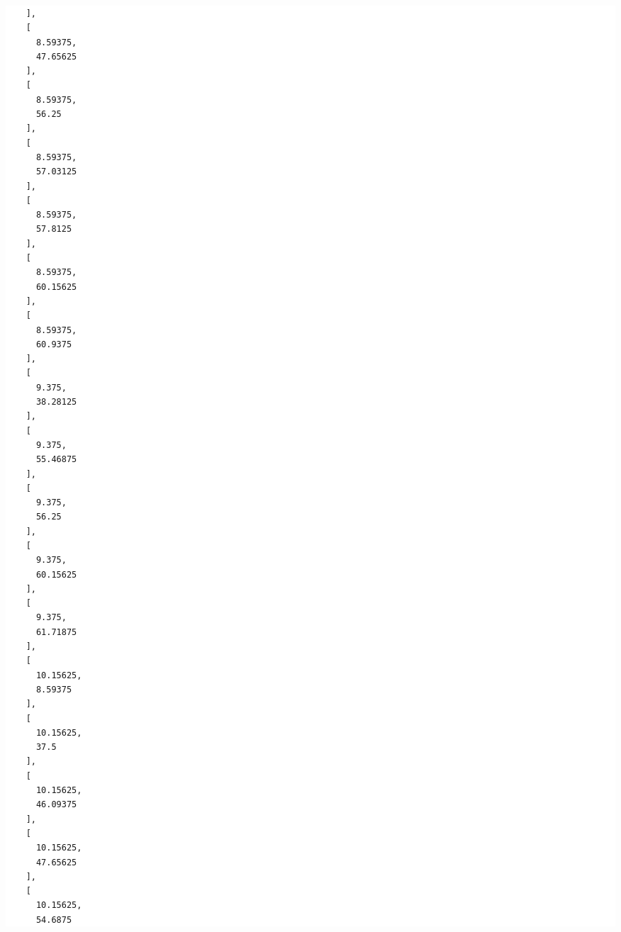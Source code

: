         ],
        [
          8.59375,
          47.65625
        ],
        [
          8.59375,
          56.25
        ],
        [
          8.59375,
          57.03125
        ],
        [
          8.59375,
          57.8125
        ],
        [
          8.59375,
          60.15625
        ],
        [
          8.59375,
          60.9375
        ],
        [
          9.375,
          38.28125
        ],
        [
          9.375,
          55.46875
        ],
        [
          9.375,
          56.25
        ],
        [
          9.375,
          60.15625
        ],
        [
          9.375,
          61.71875
        ],
        [
          10.15625,
          8.59375
        ],
        [
          10.15625,
          37.5
        ],
        [
          10.15625,
          46.09375
        ],
        [
          10.15625,
          47.65625
        ],
        [
          10.15625,
          54.6875